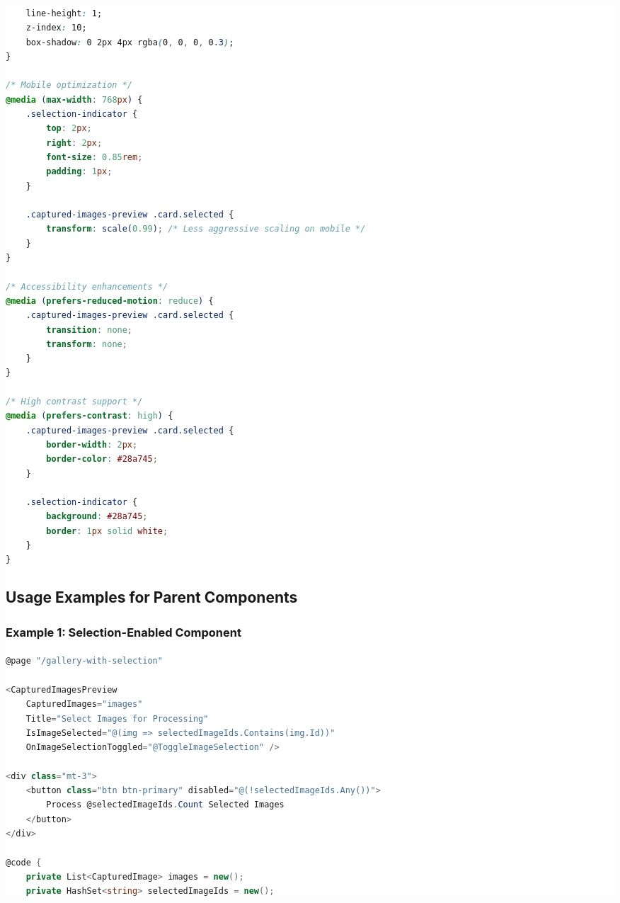 ```css
    line-height: 1;
    z-index: 10;
    box-shadow: 0 2px 4px rgba(0, 0, 0, 0.3);
}

/* Mobile optimization */
@media (max-width: 768px) {
    .selection-indicator {
        top: 2px;
        right: 2px;
        font-size: 0.85rem;
        padding: 1px;
    }
    
    .captured-images-preview .card.selected {
        transform: scale(0.99); /* Less aggressive scaling on mobile */
    }
}

/* Accessibility enhancements */
@media (prefers-reduced-motion: reduce) {
    .captured-images-preview .card.selected {
        transition: none;
        transform: none;
    }
}

/* High contrast support */
@media (prefers-contrast: high) {
    .captured-images-preview .card.selected {
        border-width: 2px;
        border-color: #28a745;
    }
    
    .selection-indicator {
        background: #28a745;
        border: 1px solid white;
    }
}
```

## Usage Examples for Parent Components

### Example 1: Selection-Enabled Component

```csharp
@page "/gallery-with-selection"

<CapturedImagesPreview 
    CapturedImages="images"
    Title="Select Images for Processing"
    IsImageSelected="@(img => selectedImageIds.Contains(img.Id))"
    OnImageSelectionToggled="@ToggleImageSelection" />

<div class="mt-3">
    <button class="btn btn-primary" disabled="@(!selectedImageIds.Any())">
        Process @selectedImageIds.Count Selected Images
    </button>
</div>

@code {
    private List<CapturedImage> images = new();
    private HashSet<string> selectedImageIds = new();
```
